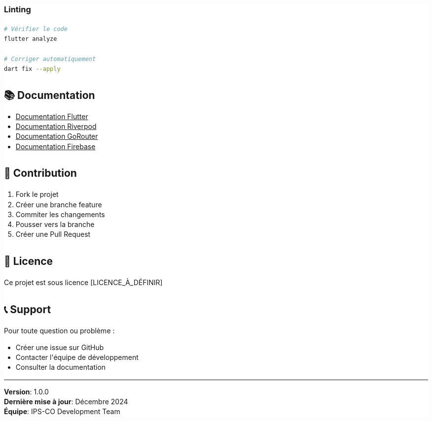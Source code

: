 ### Linting
```bash
# Vérifier le code
flutter analyze

# Corriger automatiquement
dart fix --apply
```

## 📚 Documentation

- [Documentation Flutter](https://docs.flutter.dev/)
- [Documentation Riverpod](https://riverpod.dev/)
- [Documentation GoRouter](https://pub.dev/packages/go_router)
- [Documentation Firebase](https://firebase.flutter.dev/)

## 🤝 Contribution

1. Fork le projet
2. Créer une branche feature
3. Commiter les changements
4. Pousser vers la branche
5. Créer une Pull Request

## 📄 Licence

Ce projet est sous licence [LICENCE_À_DÉFINIR]

## 📞 Support

Pour toute question ou problème :
- Créer une issue sur GitHub
- Contacter l'équipe de développement
- Consulter la documentation

---

**Version**: 1.0.0  
**Dernière mise à jour**: Décembre 2024  
**Équipe**: IPS-CO Development Team
